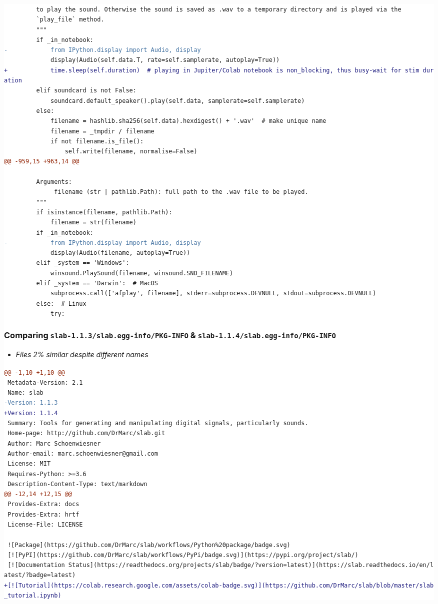 ```diff
         to play the sound. Otherwise the sound is saved as .wav to a temporary directory and is played via the
         `play_file` method.
         """
         if _in_notebook:
-            from IPython.display import Audio, display
             display(Audio(self.data.T, rate=self.samplerate, autoplay=True))
+            time.sleep(self.duration)  # playing in Jupiter/Colab notebook is non_blocking, thus busy-wait for stim duration
         elif soundcard is not False:
             soundcard.default_speaker().play(self.data, samplerate=self.samplerate)
         else:
             filename = hashlib.sha256(self.data).hexdigest() + '.wav'  # make unique name
             filename = _tmpdir / filename
             if not filename.is_file():
                 self.write(filename, normalise=False)
@@ -959,15 +963,14 @@
 
         Arguments:
              filename (str | pathlib.Path): full path to the .wav file to be played.
         """
         if isinstance(filename, pathlib.Path):
             filename = str(filename)
         if _in_notebook:
-            from IPython.display import Audio, display
             display(Audio(filename, autoplay=True))
         elif _system == 'Windows':
             winsound.PlaySound(filename, winsound.SND_FILENAME)
         elif _system == 'Darwin':  # MacOS
             subprocess.call(['afplay', filename], stderr=subprocess.DEVNULL, stdout=subprocess.DEVNULL)
         else:  # Linux
             try:
```

### Comparing `slab-1.1.3/slab.egg-info/PKG-INFO` & `slab-1.1.4/slab.egg-info/PKG-INFO`

 * *Files 2% similar despite different names*

```diff
@@ -1,10 +1,10 @@
 Metadata-Version: 2.1
 Name: slab
-Version: 1.1.3
+Version: 1.1.4
 Summary: Tools for generating and manipulating digital signals, particularly sounds.
 Home-page: http://github.com/DrMarc/slab.git
 Author: Marc Schoenwiesner
 Author-email: marc.schoenwiesner@gmail.com
 License: MIT
 Requires-Python: >=3.6
 Description-Content-Type: text/markdown
@@ -12,14 +12,15 @@
 Provides-Extra: docs
 Provides-Extra: hrtf
 License-File: LICENSE
 
 ![Package](https://github.com/DrMarc/slab/workflows/Python%20package/badge.svg)
 [![PyPI](https://github.com/DrMarc/slab/workflows/PyPi/badge.svg)](https://pypi.org/project/slab/)
 [![Documentation Status](https://readthedocs.org/projects/slab/badge/?version=latest)](https://slab.readthedocs.io/en/latest/?badge=latest)
+[![Tutorial](https://colab.research.google.com/assets/colab-badge.svg)](https://github.com/DrMarc/slab/blob/master/slab_tutorial.ipynb)
```